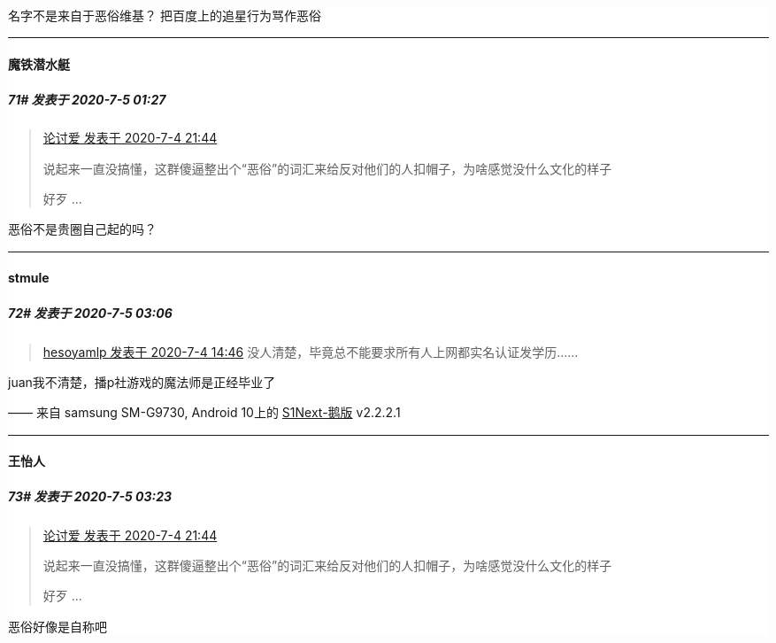 名字不是来自于恶俗维基？</blockquote>
把百度上的追星行为骂作恶俗







-----

####  魔铁潜水艇  
##### 71#       发表于 2020-7-5 01:27



<blockquote><a href="httphttps://bbs.saraba1st.com/2b/forum.php?mod=redirect&amp;goto=findpost&amp;pid=48069332&amp;ptid=1945810" target="_blank">论讨爱 发表于 2020-7-4 21:44</a>

说起来一直没搞懂，这群傻逼整出个“恶俗”的词汇来给反对他们的人扣帽子，为啥感觉没什么文化的样子


好歹 ...</blockquote>
恶俗不是贵圈自己起的吗？







-----

####  stmule  
##### 72#       发表于 2020-7-5 03:06



<blockquote><a href="httphttps://bbs.saraba1st.com/2b/forum.php?mod=redirect&amp;goto=findpost&amp;pid=48064538&amp;ptid=1945810" target="_blank">hesoyamlp 发表于 2020-7-4 14:46</a>
没人清楚，毕竟总不能要求所有人上网都实名认证发学历……</blockquote>
juan我不清楚，播p社游戏的魔法师是正经毕业了

—— 来自 samsung SM-G9730, Android 10上的 [S1Next-鹅版](https://github.com/ykrank/S1-Next/releases) v2.2.2.1







-----

####  王怡人  
##### 73#       发表于 2020-7-5 03:23



<blockquote><a href="httphttps://bbs.saraba1st.com/2b/forum.php?mod=redirect&amp;goto=findpost&amp;pid=48069332&amp;ptid=1945810" target="_blank">论讨爱 发表于 2020-7-4 21:44</a>

说起来一直没搞懂，这群傻逼整出个“恶俗”的词汇来给反对他们的人扣帽子，为啥感觉没什么文化的样子


好歹 ...</blockquote>
恶俗好像是自称吧
